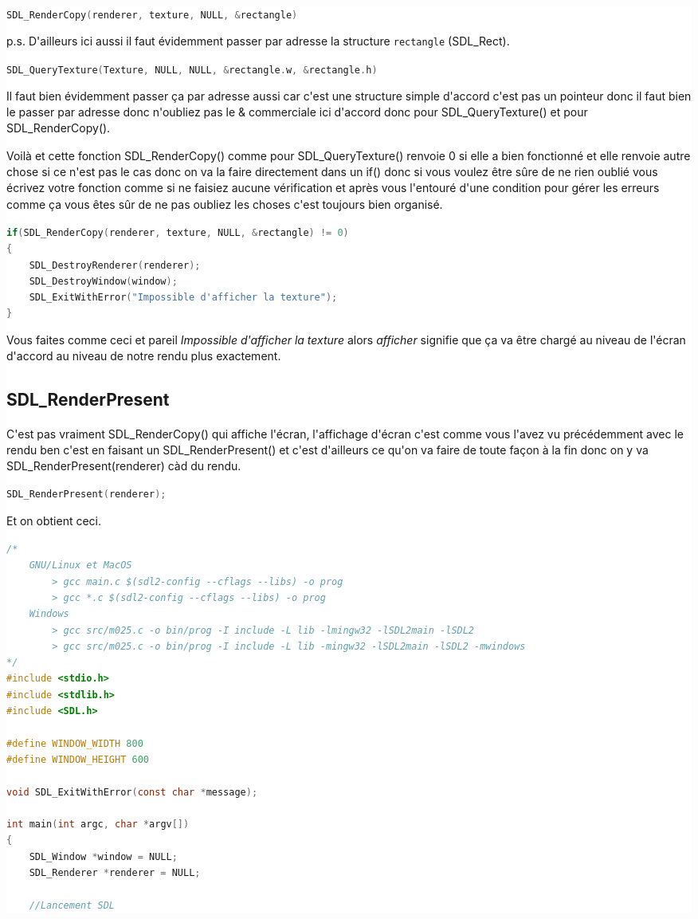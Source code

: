 ```c
SDL_RenderCopy(renderer, texture, NULL, &rectangle)
```

p.s. D'ailleurs ici aussi il faut évidemment passer par adresse la structure `rectangle` (SDL_Rect).

```c
SDL_QueryTexture(Texture, NULL, NULL, &rectangle.w, &rectangle.h)
```

Il faut bien évidemment passer ça par adresse aussi car c'est une structure simple d'accord c'est pas un pointeur donc il faut bien le passer par adresse donc n'oubliez pas le & commerciale ici d'accord donc pour SDL_QueryTexture() et pour SDL_RenderCopy().

Voilà et cette fonction SDL_RenderCopy() comme pour SDL_QueryTexture() renvoie 0 si elle a bien fonctionné et elle renvoie autre chose si ce n'est pas le cas donc on va la faire directement dans un if() donc si vous voulez être sûre de ne rien oublié vous écrivez votre fonction comme si ne faisiez aucune vérification et après vous l'entouré d'une condition pour gérer les erreurs comme ça vous êtes sûr de ne pas oubliez les choses c'est toujours bien organisé.

```c
if(SDL_RenderCopy(renderer, texture, NULL, &rectangle) != 0)
{
    SDL_DestroyRenderer(renderer);
    SDL_DestroyWindow(window);
    SDL_ExitWithError("Impossible d'afficher la texture");
}
```

Vous faites comme ceci et pareil *Impossible d'afficher la texture* alors *afficher* signifie que ça va être chargé au niveau de l'écran d'accord au niveau de notre rendu plus exactement.

## SDL_RenderPresent

C'est pas vraiment SDL_RenderCopy() qui affiche l'écran, l'affichage d'écran c'est comme vous l'avez vu précédemment avec le rendu ben c'est en faisant un SDL_RenderPresent() et c'est d'ailleurs ce qu'on va faire de toute façon à la fin donc on y va SDL_RenderPresent(renderer) càd du rendu.

```c
SDL_RenderPresent(renderer);
```

Et on obtient ceci.

```c
/*
    GNU/Linux et MacOS
        > gcc main.c $(sdl2-config --cflags --libs) -o prog
        > gcc *.c $(sdl2-config --cflags --libs) -o prog
    Windows
        > gcc src/m025.c -o bin/prog -I include -L lib -lmingw32 -lSDL2main -lSDL2
        > gcc src/m025.c -o bin/prog -I include -L lib -mingw32 -lSDL2main -lSDL2 -mwindows
*/
#include <stdio.h>
#include <stdlib.h>
#include <SDL.h>

#define WINDOW_WIDTH 800
#define WINDOW_HEIGHT 600

void SDL_ExitWithError(const char *message);

int main(int argc, char *argv[])
{
    SDL_Window *window = NULL;
    SDL_Renderer *renderer = NULL;

    //Lancement SDL
```
